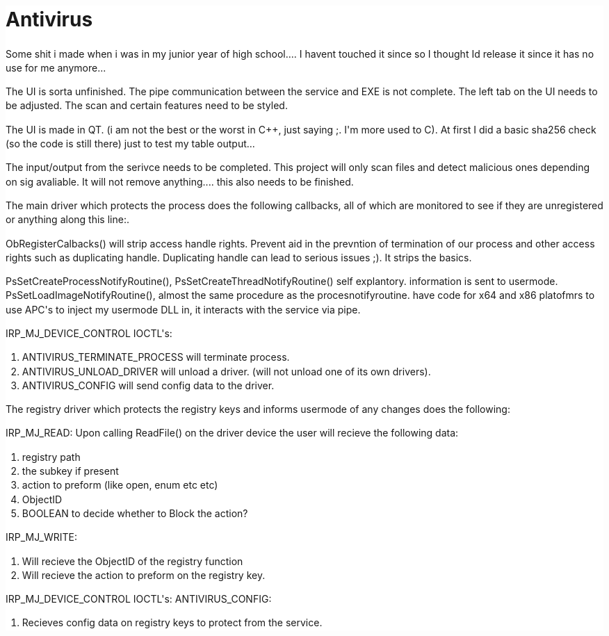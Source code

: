 # Antivirus
Some shit i made when i was in my junior year of high school.... I havent touched it since so I thought Id release it since it has no use for me anymore...

The UI is sorta unfinished.  The pipe communication between the service and EXE is not complete. The left tab on the UI needs to be adjusted. The scan and certain features need to be styled. 

The UI is made in QT. (i am not the best or the worst in C++, just saying ;\. I'm more used to C). At first I did a basic sha256 check (so the code is still there) just to test my table output...

The input/output from the serivce needs to be completed. This project will only scan files and detect malicious ones depending on sig avaliable. It will not remove anything.... this also needs to be finished.


The main driver which protects the process does the following callbacks, all of which are monitored to see if they are unregistered or anything along this line:.

ObRegisterCalbacks() will strip access handle rights. Prevent aid in the prevntion of termination of our process and other access rights such as duplicating handle. Duplicating handle can lead to serious issues ;). It strips the basics.

PsSetCreateProcessNotifyRoutine(), PsSetCreateThreadNotifyRoutine() self explantory. information is sent to usermode.
PsSetLoadImageNotifyRoutine(), almost the same procedure as the procesnotifyroutine. have code for x64 and x86 platofmrs to use APC's to inject my usermode DLL in, it interacts with the service via pipe.

IRP_MJ_DEVICE_CONTROL IOCTL's:
1. ANTIVIRUS_TERMINATE_PROCESS 
will terminate process.
2. ANTIVIRUS_UNLOAD_DRIVER
will unload a driver. (will not unload one of its own drivers).
3. ANTIVIRUS_CONFIG
will send config data to the driver.


The registry driver which protects the registry keys and informs usermode of any changes does the following:

IRP_MJ_READ:
Upon calling ReadFile() on the driver device the user will recieve the following data:
1. registry path
2. the subkey if present
3. action to preform (like open, enum etc etc)
4. ObjectID
5. BOOLEAN to decide whether to Block the action?


IRP_MJ_WRITE:
1. Will recieve the ObjectID of the registry function
2. Will recieve the action to preform on the registry key.

IRP_MJ_DEVICE_CONTROL IOCTL's:
ANTIVIRUS_CONFIG:
1. Recieves config data on registry keys to protect from the service.  
